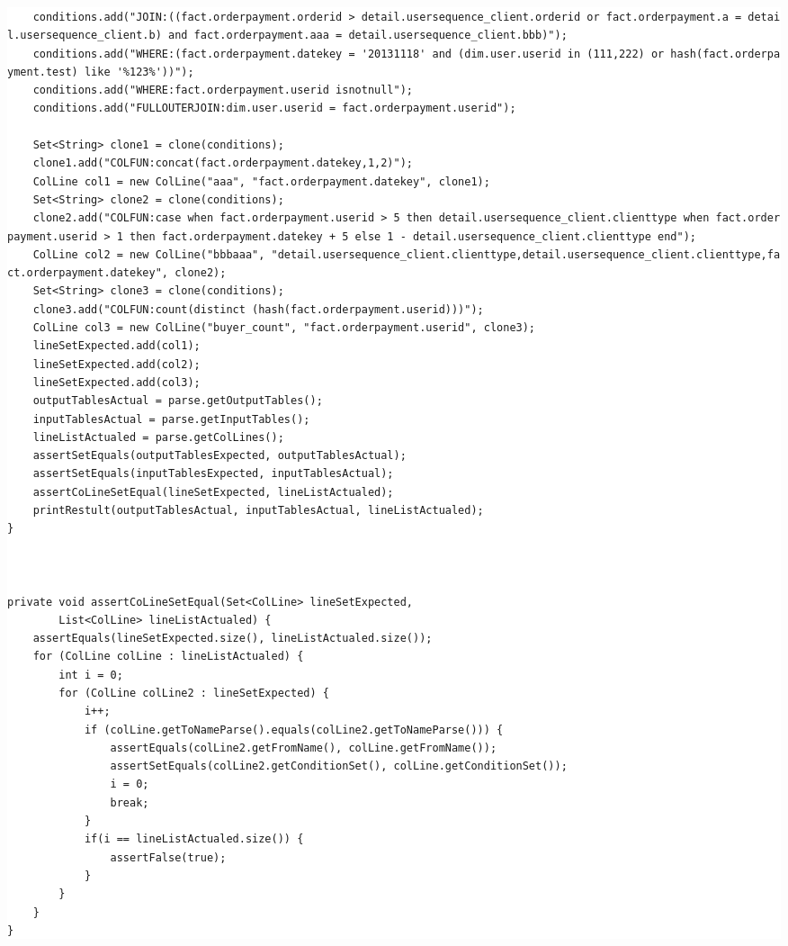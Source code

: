         conditions.add("JOIN:((fact.orderpayment.orderid > detail.usersequence_client.orderid or fact.orderpayment.a = detail.usersequence_client.b) and fact.orderpayment.aaa = detail.usersequence_client.bbb)");
        conditions.add("WHERE:(fact.orderpayment.datekey = '20131118' and (dim.user.userid in (111,222) or hash(fact.orderpayment.test) like '%123%'))");
        conditions.add("WHERE:fact.orderpayment.userid isnotnull");
        conditions.add("FULLOUTERJOIN:dim.user.userid = fact.orderpayment.userid");

        Set<String> clone1 = clone(conditions);
        clone1.add("COLFUN:concat(fact.orderpayment.datekey,1,2)");
        ColLine col1 = new ColLine("aaa", "fact.orderpayment.datekey", clone1);
        Set<String> clone2 = clone(conditions);
        clone2.add("COLFUN:case when fact.orderpayment.userid > 5 then detail.usersequence_client.clienttype when fact.orderpayment.userid > 1 then fact.orderpayment.datekey + 5 else 1 - detail.usersequence_client.clienttype end");
        ColLine col2 = new ColLine("bbbaaa", "detail.usersequence_client.clienttype,detail.usersequence_client.clienttype,fact.orderpayment.datekey", clone2);
        Set<String> clone3 = clone(conditions);
        clone3.add("COLFUN:count(distinct (hash(fact.orderpayment.userid)))");
        ColLine col3 = new ColLine("buyer_count", "fact.orderpayment.userid", clone3);
        lineSetExpected.add(col1);
        lineSetExpected.add(col2);
        lineSetExpected.add(col3);
        outputTablesActual = parse.getOutputTables();
        inputTablesActual = parse.getInputTables();
        lineListActualed = parse.getColLines();
        assertSetEquals(outputTablesExpected, outputTablesActual);
        assertSetEquals(inputTablesExpected, inputTablesActual);
        assertCoLineSetEqual(lineSetExpected, lineListActualed);
        printRestult(outputTablesActual, inputTablesActual, lineListActualed);
    }



    private void assertCoLineSetEqual(Set<ColLine> lineSetExpected,
            List<ColLine> lineListActualed) {
        assertEquals(lineSetExpected.size(), lineListActualed.size());
        for (ColLine colLine : lineListActualed) {
            int i = 0;
            for (ColLine colLine2 : lineSetExpected) {
                i++;
                if (colLine.getToNameParse().equals(colLine2.getToNameParse())) {
                    assertEquals(colLine2.getFromName(), colLine.getFromName());
                    assertSetEquals(colLine2.getConditionSet(), colLine.getConditionSet());
                    i = 0;
                    break;
                } 
                if(i == lineListActualed.size()) {
                    assertFalse(true);
                }
            }
        }
    }
